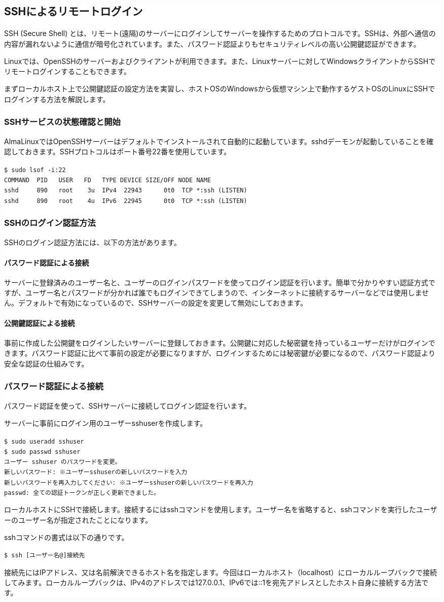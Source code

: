 ## SSHによるリモートログイン
SSH (Secure Shell) とは、リモート(遠隔)のサーバーにログインしてサーバーを操作するためのプロトコルです。SSHは、外部へ通信の内容が漏れないように通信が暗号化されています。また、パスワード認証よりもセキュリティレベルの高い公開鍵認証ができます。

Linuxでは、OpenSSHのサーバーおよびクライアントが利用できます。また、Linuxサーバーに対してWindowsクライアントからSSHでリモートログインすることもできます。

まずローカルホスト上で公開鍵認証の設定方法を実習し、ホストOSのWindowsから仮想マシン上で動作するゲストOSのLinuxにSSHでログインする方法を解説します。

### SSHサービスの状態確認と開始
AlmaLinuxではOpenSSHサーバーはデフォルトでインストールされて自動的に起動しています。sshdデーモンが起動していることを確認しておきます。SSHプロトコルはポート番号22番を使用しています。

```
$ sudo lsof -i:22
COMMAND  PID   USER   FD   TYPE DEVICE SIZE/OFF NODE NAME
sshd     890   root    3u  IPv4  22943      0t0  TCP *:ssh (LISTEN)
sshd     890   root    4u  IPv6  22945      0t0  TCP *:ssh (LISTEN)
```

### SSHのログイン認証方法
SSHのログイン認証方法には、以下の方法があります。

#### パスワード認証による接続
サーバーに登録済みのユーザー名と、ユーザーのログインパスワードを使ってログイン認証を行います。簡単で分かりやすい認証方式ですが、ユーザー名とパスワードが分かれば誰でもログインできてしまうので、インターネットに接続するサーバーなどでは使用しません。デフォルトで有効になっているので、SSHサーバーの設定を変更して無効にしておきます。

#### 公開鍵認証による接続
事前に作成した公開鍵をログインしたいサーバーに登録しておきます。公開鍵に対応した秘密鍵を持っているユーザーだけがログインできます。パスワード認証に比べて事前の設定が必要になりますが、ログインするためには秘密鍵が必要になるので、パスワード認証より安全な認証の仕組みです。

### パスワード認証による接続
パスワード認証を使って、SSHサーバーに接続してログイン認証を行います。

サーバーに事前にログイン用のユーザーsshuserを作成します。

```
$ sudo useradd sshuser
$ sudo passwd sshuser
ユーザー sshuser のパスワードを変更。
新しいパスワード: ※ユーザーsshuserの新しいパスワードを入力
新しいパスワードを再入力してください: ※ユーザーsshuserの新しいパスワードを再入力
passwd: 全ての認証トークンが正しく更新できました。
```

ローカルホストにSSHで接続します。接続するにはsshコマンドを使用します。ユーザー名を省略すると、sshコマンドを実行したユーザーのユーザー名が指定されたことになります。

sshコマンドの書式は以下の通りです。

```
$ ssh [ユーザー名@]接続先
```

接続先にはIPアドレス、又は名前解決できるホスト名を指定します。今回はローカルホスト（localhost）にローカルループバックで接続してみます。ローカルループバックは、IPv4のアドレスでは127.0.0.1、IPv6では::1を宛先アドレスとしたホスト自身に接続する方法です。
